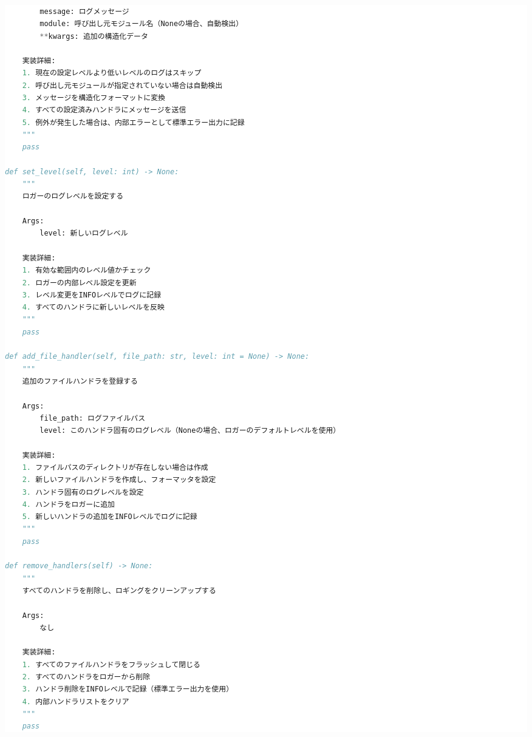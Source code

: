 ```python
        message: ログメッセージ
        module: 呼び出し元モジュール名（Noneの場合、自動検出）
        **kwargs: 追加の構造化データ

    実装詳細:
    1. 現在の設定レベルより低いレベルのログはスキップ
    2. 呼び出し元モジュールが指定されていない場合は自動検出
    3. メッセージを構造化フォーマットに変換
    4. すべての設定済みハンドラにメッセージを送信
    5. 例外が発生した場合は、内部エラーとして標準エラー出力に記録
    """
    pass

def set_level(self, level: int) -> None:
    """
    ロガーのログレベルを設定する

    Args:
        level: 新しいログレベル

    実装詳細:
    1. 有効な範囲内のレベル値かチェック
    2. ロガーの内部レベル設定を更新
    3. レベル変更をINFOレベルでログに記録
    4. すべてのハンドラに新しいレベルを反映
    """
    pass

def add_file_handler(self, file_path: str, level: int = None) -> None:
    """
    追加のファイルハンドラを登録する

    Args:
        file_path: ログファイルパス
        level: このハンドラ固有のログレベル（Noneの場合、ロガーのデフォルトレベルを使用）

    実装詳細:
    1. ファイルパスのディレクトリが存在しない場合は作成
    2. 新しいファイルハンドラを作成し、フォーマッタを設定
    3. ハンドラ固有のログレベルを設定
    4. ハンドラをロガーに追加
    5. 新しいハンドラの追加をINFOレベルでログに記録
    """
    pass

def remove_handlers(self) -> None:
    """
    すべてのハンドラを削除し、ロギングをクリーンアップする

    Args:
        なし

    実装詳細:
    1. すべてのファイルハンドラをフラッシュして閉じる
    2. すべてのハンドラをロガーから削除
    3. ハンドラ削除をINFOレベルで記録（標準エラー出力を使用）
    4. 内部ハンドラリストをクリア
    """
    pass
```
